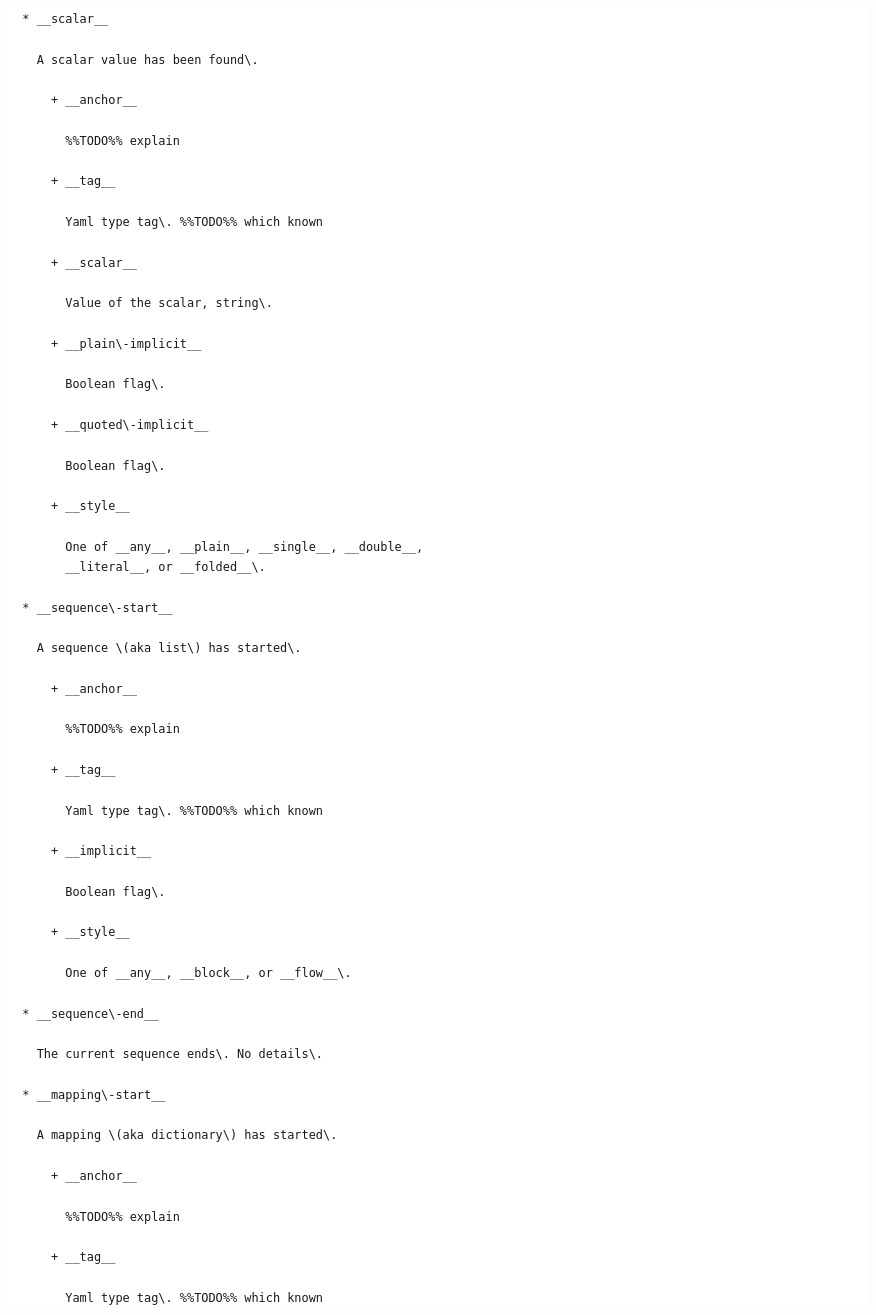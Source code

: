       * __scalar__

        A scalar value has been found\.

          + __anchor__

            %%TODO%% explain

          + __tag__

            Yaml type tag\. %%TODO%% which known

          + __scalar__

            Value of the scalar, string\.

          + __plain\-implicit__

            Boolean flag\.

          + __quoted\-implicit__

            Boolean flag\.

          + __style__

            One of __any__, __plain__, __single__, __double__,
            __literal__, or __folded__\.

      * __sequence\-start__

        A sequence \(aka list\) has started\.

          + __anchor__

            %%TODO%% explain

          + __tag__

            Yaml type tag\. %%TODO%% which known

          + __implicit__

            Boolean flag\.

          + __style__

            One of __any__, __block__, or __flow__\.

      * __sequence\-end__

        The current sequence ends\. No details\.

      * __mapping\-start__

        A mapping \(aka dictionary\) has started\.

          + __anchor__

            %%TODO%% explain

          + __tag__

            Yaml type tag\. %%TODO%% which known
